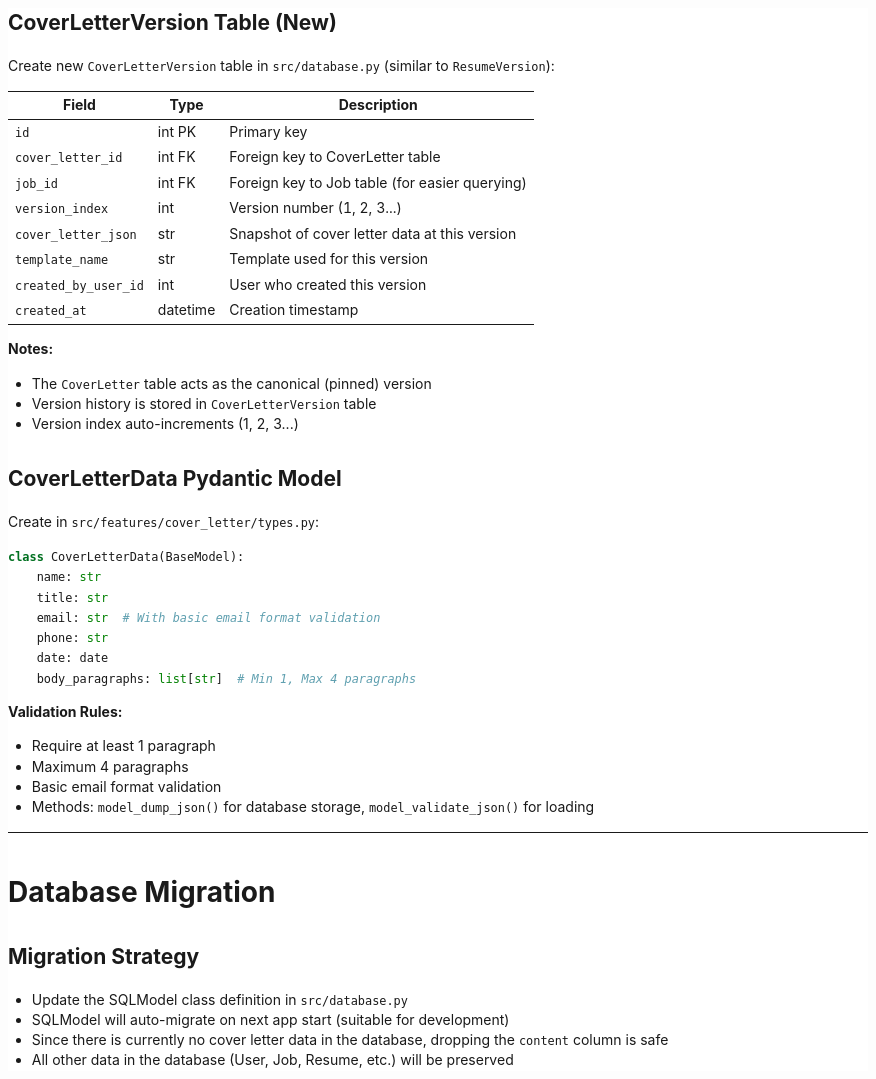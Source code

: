 ## CoverLetterVersion Table (New)

Create new `CoverLetterVersion` table in `src/database.py` (similar to `ResumeVersion`):

| Field | Type | Description |
|-------|------|-------------|
| `id` | int PK | Primary key |
| `cover_letter_id` | int FK | Foreign key to CoverLetter table |
| `job_id` | int FK | Foreign key to Job table (for easier querying) |
| `version_index` | int | Version number (1, 2, 3...) |
| `cover_letter_json` | str | Snapshot of cover letter data at this version |
| `template_name` | str | Template used for this version |
| `created_by_user_id` | int | User who created this version |
| `created_at` | datetime | Creation timestamp |

**Notes:**
- The `CoverLetter` table acts as the canonical (pinned) version
- Version history is stored in `CoverLetterVersion` table
- Version index auto-increments (1, 2, 3...)

## CoverLetterData Pydantic Model

Create in `src/features/cover_letter/types.py`:

```python
class CoverLetterData(BaseModel):
    name: str
    title: str
    email: str  # With basic email format validation
    phone: str
    date: date
    body_paragraphs: list[str]  # Min 1, Max 4 paragraphs
```

**Validation Rules:**
- Require at least 1 paragraph
- Maximum 4 paragraphs
- Basic email format validation
- Methods: `model_dump_json()` for database storage, `model_validate_json()` for loading

---

# Database Migration

## Migration Strategy
- Update the SQLModel class definition in `src/database.py`
- SQLModel will auto-migrate on next app start (suitable for development)
- Since there is currently no cover letter data in the database, dropping the `content` column is safe
- All other data in the database (User, Job, Resume, etc.) will be preserved
